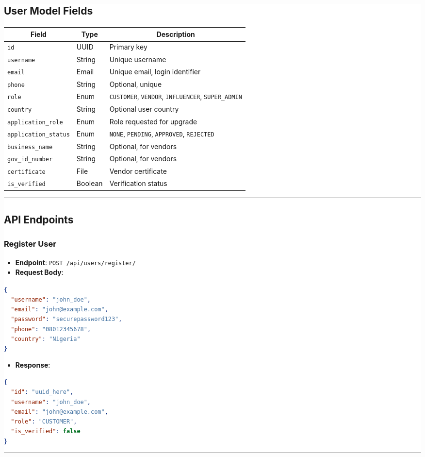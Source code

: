 ## User Model Fields

| Field                | Type    | Description                                       |
| -------------------- | ------- | ------------------------------------------------- |
| `id`                 | UUID    | Primary key                                       |
| `username`           | String  | Unique username                                   |
| `email`              | Email   | Unique email, login identifier                    |
| `phone`              | String  | Optional, unique                                  |
| `role`               | Enum    | `CUSTOMER`, `VENDOR`, `INFLUENCER`, `SUPER_ADMIN` |
| `country`            | String  | Optional user country                             |
| `application_role`   | Enum    | Role requested for upgrade                        |
| `application_status` | Enum    | `NONE`, `PENDING`, `APPROVED`, `REJECTED`         |
| `business_name`      | String  | Optional, for vendors                             |
| `gov_id_number`      | String  | Optional, for vendors                             |
| `certificate`        | File    | Vendor certificate                                |
| `is_verified`        | Boolean | Verification status                               |

---

## API Endpoints

### Register User

* **Endpoint**: `POST /api/users/register/`
* **Request Body**:

```json
{
  "username": "john_doe",
  "email": "john@example.com",
  "password": "securepassword123",
  "phone": "08012345678",
  "country": "Nigeria"
}
```

* **Response**:

```json
{
  "id": "uuid_here",
  "username": "john_doe",
  "email": "john@example.com",
  "role": "CUSTOMER",
  "is_verified": false
}
```

---